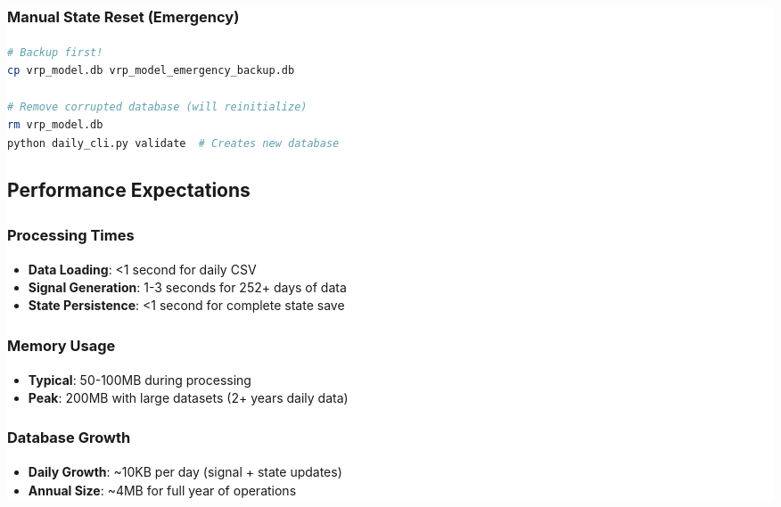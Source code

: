 ### Manual State Reset (Emergency)
```bash
# Backup first!
cp vrp_model.db vrp_model_emergency_backup.db

# Remove corrupted database (will reinitialize)
rm vrp_model.db
python daily_cli.py validate  # Creates new database
```

## Performance Expectations

### Processing Times
- **Data Loading**: <1 second for daily CSV
- **Signal Generation**: 1-3 seconds for 252+ days of data
- **State Persistence**: <1 second for complete state save

### Memory Usage
- **Typical**: 50-100MB during processing
- **Peak**: 200MB with large datasets (2+ years daily data)

### Database Growth
- **Daily Growth**: ~10KB per day (signal + state updates)
- **Annual Size**: ~4MB for full year of operations